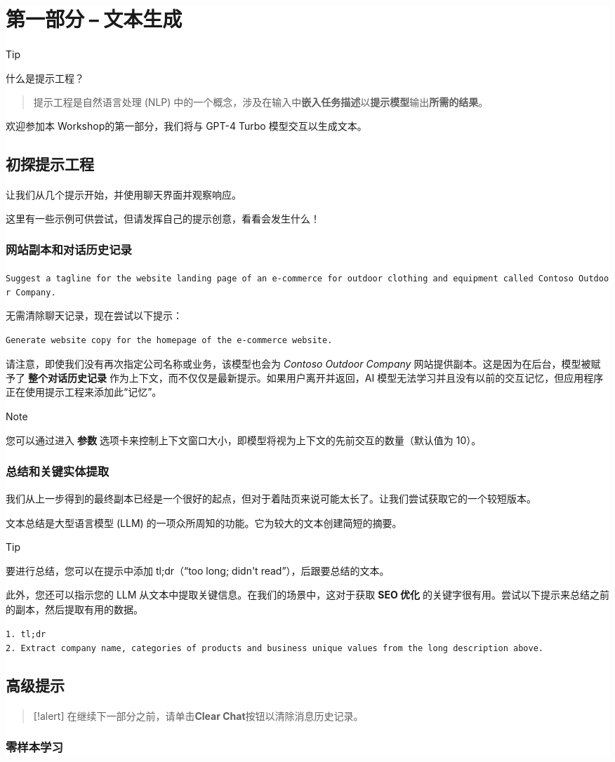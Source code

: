 # 第一部分 – 文本生成

> [!TIP]
> 什么是提示工程？

> 提示工程是自然语言处理 (NLP) 中的一个概念，涉及在输入中**嵌入任务描述**以**提示模型**输出**所需的结果**。

欢迎参加本 Workshop的第一部分，我们将与 GPT-4 Turbo 模型交互以生成文本。

## 初探提示工程

让我们从几个提示开始，并使用聊天界面并观察响应。

这里有一些示例可供尝试，但请发挥自己的提示创意，看看会发生什么！


### 网站副本和对话历史记录

```
Suggest a tagline for the website landing page of an e-commerce for outdoor clothing and equipment called Contoso Outdoor Company.
```

无需清除聊天记录，现在尝试以下提示：

```
Generate website copy for the homepage of the e-commerce website.
```

请注意，即使我们没有再次指定公司名称或业务，该模型也会为 *Contoso Outdoor Company* 网站提供副本。这是因为在后台，模型被赋予了 **整个对话历史记录** 作为上下文，而不仅仅是最新提示。如果用户离开并返回，AI 模型无法学习并且没有以前的交互记忆，但应用程序正在使用提示工程来添加此“记忆”。

> [!NOTE]
> 您可以通过进入 **参数** 选项卡来控制上下文窗口大小，即模型将视为上下文的先前交互的数量（默认值为 10）。

### 总结和关键实体提取

我们从上一步得到的最终副本已经是一个很好的起点，但对于着陆页来说可能太长了。让我们尝试获取它的一个较短版本。

文本总结是大型语言模型 (LLM) 的一项众所周知的功能。它为较大的文本创建简短的摘要。

> [!TIP]
> 要进行总结，您可以在提示中添加 tl;dr（“too long; didn't read”），后跟要总结的文本。

此外，您还可以指示您的 LLM 从文本中提取关键信息。在我们的场景中，这对于获取 **SEO 优化** 的关键字很有用。尝试以下提示来总结之前的副本，然后提取有用的数据。

```
1. tl;dr
2. Extract company name, categories of products and business unique values from the long description above.
```

## 高级提示

>[!alert] 在继续下一部分之前，请单击**Clear Chat**按钮以清除消息历史记录。

### 零样本学习
